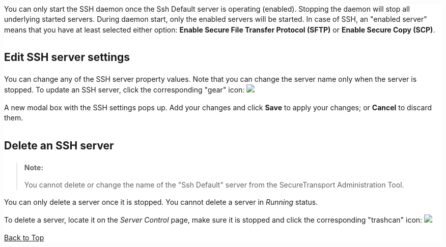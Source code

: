 You can only start the SSH daemon once the Ssh Default server is operating (enabled). Stopping the daemon will stop all underlying started servers. During daemon start, only the enabled servers will be started. In case of SSH, an "enabled server" means that you have at least selected either option: **Enable Secure File Transfer Protocol (SFTP)** or **Enable Secure Copy (SCP)**.

<span id="Edit"></span>

## Edit SSH server settings

You can change any of the SSH server property values. Note that you can change the server name only when the server is stopped. To update an SSH server, click the corresponding "gear" icon: ![](/Images/SecureTransport/gearwheel-icon.png)

A new modal box with the SSH settings pops up. Add your changes and click **Save** to apply your changes; or **Cancel** to discard them.

<span id="Delete"></span>

## Delete an SSH server

> **Note:**
>
> You cannot delete or change the name of the "Ssh Default" server from the SecureTransport Administration Tool.

You can only delete a server once it is stopped. You cannot delete a server in *Running* status.

To delete a server, locate it on the *Server Control* page, make sure it is stopped and click the corresponding "trashcan" icon: ![](/Images/SecureTransport/trashcan-icon.png)

[Back to Top](#)
